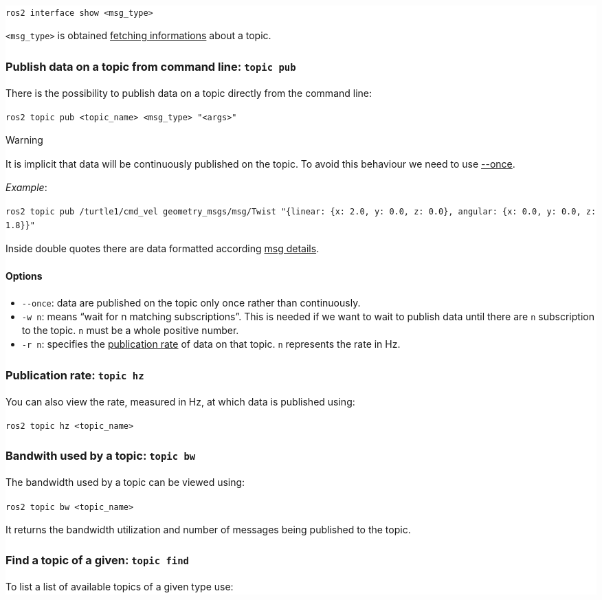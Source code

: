 ```shell
ros2 interface show <msg_type>
```

`<msg_type>` is obtained [fetching informations](#fetching-informations) about a topic.

### Publish data on a topic from command line: `topic pub`

There is the possibility to publish data on a topic directly from the command line:

```shell
ros2 topic pub <topic_name> <msg_type> "<args>"
```

> [!WARNING]
>
> It is implicit that data will be continuously published on the topic. To avoid this behaviour we need to use [--once](#options-1).

*Example*:

```shell
ros2 topic pub /turtle1/cmd_vel geometry_msgs/msg/Twist "{linear: {x: 2.0, y: 0.0, z: 0.0}, angular: {x: 0.0, y: 0.0, z: 1.8}}"
```

Inside double quotes there are data formatted according [msg details](#learn-details-about-a-specific-msg).

#### Options 

- `--once`: data are published on the topic only once rather than continuously.
- `-w n`: means “wait for n matching subscriptions”. This is needed if we want to wait to publish data until there are `n` subscription to the topic. `n` must be a whole positive number.
- `-r n`: specifies the [publication rate](#publication-rate) of data on that topic. `n` represents the rate in Hz.

### Publication rate: `topic hz`

You can also view the rate, measured in Hz, at which data is published using:

```shell
ros2 topic hz <topic_name>
```

### Bandwith used by a topic: `topic bw`

The bandwidth used by a topic can be viewed using:

```shell
ros2 topic bw <topic_name>
```

It returns the bandwidth utilization and number of messages being published to the topic.

### Find a topic of a given: `topic find`

To list a list of available topics of a given type use:
